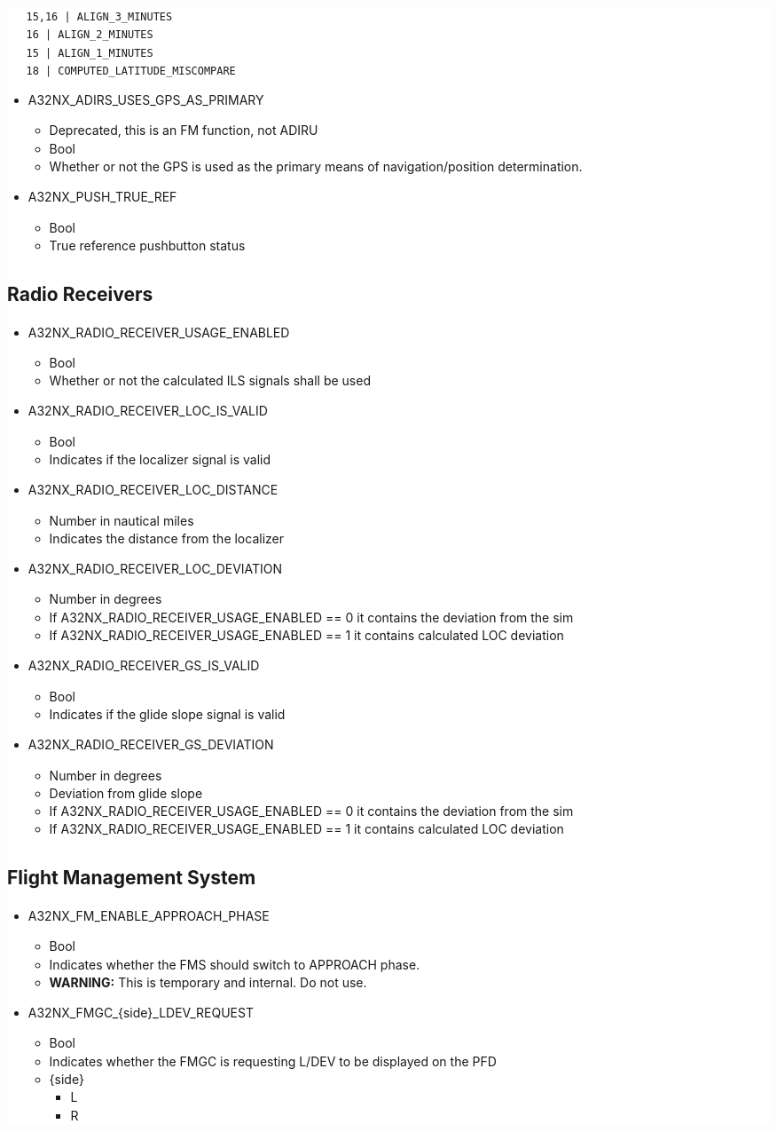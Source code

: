        15,16 | ALIGN_3_MINUTES
       16 | ALIGN_2_MINUTES
       15 | ALIGN_1_MINUTES
       18 | COMPUTED_LATITUDE_MISCOMPARE

- A32NX_ADIRS_USES_GPS_AS_PRIMARY
    - Deprecated, this is an FM function, not ADIRU
    - Bool
    - Whether or not the GPS is used as the primary means of navigation/position determination.

- A32NX_PUSH_TRUE_REF
    - Bool
    - True reference pushbutton status

## Radio Receivers

- A32NX_RADIO_RECEIVER_USAGE_ENABLED
    - Bool
    - Whether or not the calculated ILS signals shall be used

- A32NX_RADIO_RECEIVER_LOC_IS_VALID
    - Bool
    - Indicates if the localizer signal is valid

- A32NX_RADIO_RECEIVER_LOC_DISTANCE
    - Number in nautical miles
    - Indicates the distance from the localizer

- A32NX_RADIO_RECEIVER_LOC_DEVIATION
    - Number in degrees
    - If A32NX_RADIO_RECEIVER_USAGE_ENABLED == 0 it contains the deviation from the sim
    - If A32NX_RADIO_RECEIVER_USAGE_ENABLED == 1 it contains calculated LOC deviation

- A32NX_RADIO_RECEIVER_GS_IS_VALID
    - Bool
    - Indicates if the glide slope signal is valid

- A32NX_RADIO_RECEIVER_GS_DEVIATION
    - Number in degrees
    - Deviation from glide slope
    - If A32NX_RADIO_RECEIVER_USAGE_ENABLED == 0 it contains the deviation from the sim
    - If A32NX_RADIO_RECEIVER_USAGE_ENABLED == 1 it contains calculated LOC deviation

## Flight Management System

- A32NX_FM_ENABLE_APPROACH_PHASE
    - Bool
    - Indicates whether the FMS should switch to APPROACH phase.
    - **WARNING:** This is temporary and internal. Do not use.

- A32NX_FMGC_{side}_LDEV_REQUEST
    - Bool
    - Indicates whether the FMGC is requesting L/DEV to be displayed on the PFD
    - {side}
        - L
        - R
